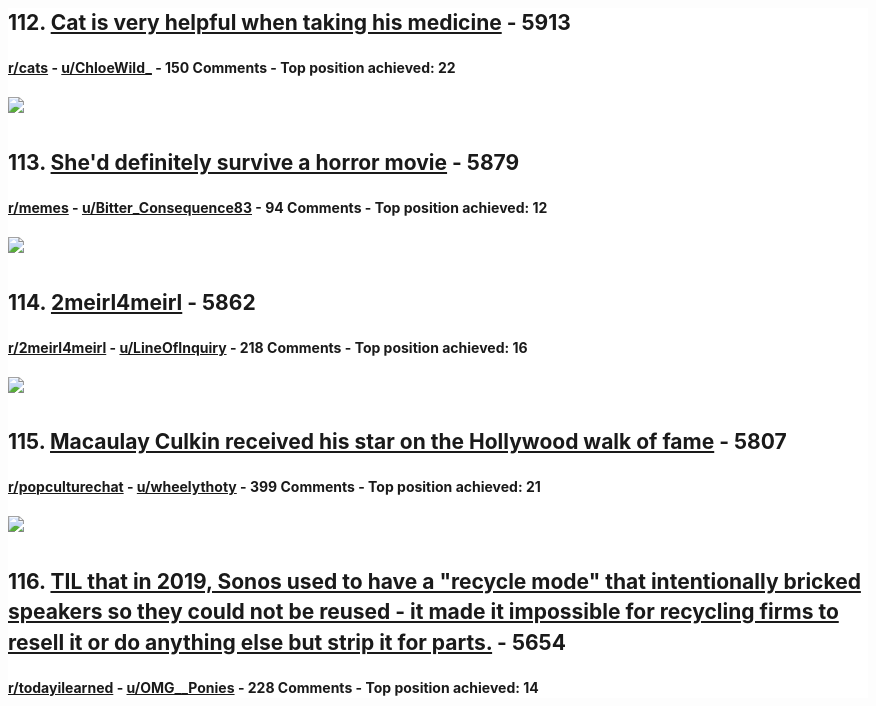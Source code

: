 ## 112. [Cat is very helpful when taking his medicine](http://reddit.com/r/cats/comments/188nq36/cat_is_very_helpful_when_taking_his_medicine/) - 5913
#### [r/cats](http://reddit.com/r/cats) - [u/ChloeWild_](http://reddit.com/u/ChloeWild_) - 150 Comments - Top position achieved: 22

<a href="https://v.redd.it/juvt7dl2ar3c1"><img src="https://external-preview.redd.it/Y2Z1cDlvNTdhcjNjMU4f0R_HGei8qrUMem5hejUSVIFdIrL8XYxoSfN-m715.png?width=140&amp;height=140&amp;crop=140:140,smart&amp;format=jpg&amp;v=enabled&amp;lthumb=true&amp;s=984c56930cfca32ae64546941f9d0741b0a8a8c0"></img></a>

## 113. [She'd definitely survive a horror movie](http://reddit.com/r/memes/comments/1880jhl/shed_definitely_survive_a_horror_movie/) - 5879
#### [r/memes](http://reddit.com/r/memes) - [u/Bitter_Consequence83](http://reddit.com/u/Bitter_Consequence83) - 94 Comments - Top position achieved: 12

<a href="https://v.redd.it/jfv5sowsgl3c1"><img src="https://external-preview.redd.it/eHU2aDk2MnVnbDNjMTzBw4oIsOJUBKG6wJ_92ijccWuv6qYiDA9dqOv2mu1g.png?width=140&amp;height=140&amp;crop=140:140,smart&amp;format=jpg&amp;v=enabled&amp;lthumb=true&amp;s=e79dce0364254f5b4a52b158a90267d47e8ca8d1"></img></a>

## 114. [2meirl4meirl](http://reddit.com/r/2meirl4meirl/comments/1886v1a/2meirl4meirl/) - 5862
#### [r/2meirl4meirl](http://reddit.com/r/2meirl4meirl) - [u/LineOfInquiry](http://reddit.com/u/LineOfInquiry) - 218 Comments - Top position achieved: 16

<a href="https://i.redd.it/ownh59238n3c1.jpg"><img src="https://b.thumbs.redditmedia.com/BjUw6KN46a6s1lWi-G7jvq9aDFhLPVv_tcBQtsT_fuE.jpg"></img></a>

## 115. [Macaulay Culkin received his star on the Hollywood walk of fame](http://reddit.com/r/popculturechat/comments/188ns6o/macaulay_culkin_received_his_star_on_the/) - 5807
#### [r/popculturechat](http://reddit.com/r/popculturechat) - [u/wheelythoty](http://reddit.com/u/wheelythoty) - 399 Comments - Top position achieved: 21

<a href="https://www.reddit.com/gallery/188ns6o"><img src="https://a.thumbs.redditmedia.com/AChe8irWUTPSoqH0UKkpHkuceWUSlU_DZcz-tM3FEj8.jpg"></img></a>

## 116. [TIL that in 2019, Sonos used to have a "recycle mode" that intentionally bricked speakers so they could not be reused - it made it impossible for recycling firms to resell it or do anything else but strip it for parts.](http://reddit.com/r/todayilearned/comments/188px8b/til_that_in_2019_sonos_used_to_have_a_recycle/) - 5654
#### [r/todayilearned](http://reddit.com/r/todayilearned) - [u/OMG__Ponies](http://reddit.com/u/OMG__Ponies) - 228 Comments - Top position achieved: 14
